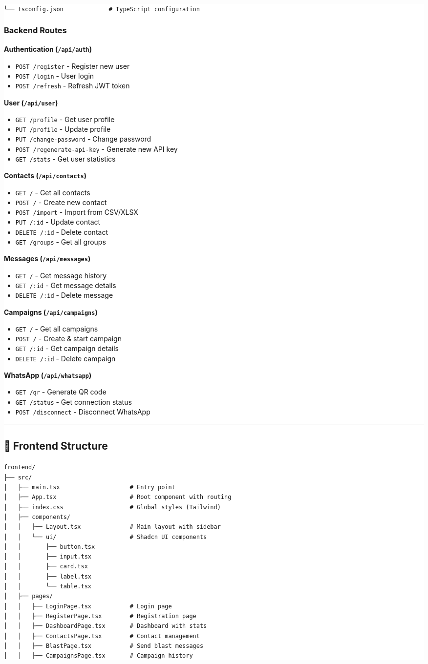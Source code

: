 ```
└── tsconfig.json             # TypeScript configuration
```

### Backend Routes

**Authentication (`/api/auth`)**
- `POST /register` - Register new user
- `POST /login` - User login
- `POST /refresh` - Refresh JWT token

**User (`/api/user`)**
- `GET /profile` - Get user profile
- `PUT /profile` - Update profile
- `PUT /change-password` - Change password
- `POST /regenerate-api-key` - Generate new API key
- `GET /stats` - Get user statistics

**Contacts (`/api/contacts`)**
- `GET /` - Get all contacts
- `POST /` - Create new contact
- `POST /import` - Import from CSV/XLSX
- `PUT /:id` - Update contact
- `DELETE /:id` - Delete contact
- `GET /groups` - Get all groups

**Messages (`/api/messages`)**
- `GET /` - Get message history
- `GET /:id` - Get message details
- `DELETE /:id` - Delete message

**Campaigns (`/api/campaigns`)**
- `GET /` - Get all campaigns
- `POST /` - Create & start campaign
- `GET /:id` - Get campaign details
- `DELETE /:id` - Delete campaign

**WhatsApp (`/api/whatsapp`)**
- `GET /qr` - Generate QR code
- `GET /status` - Get connection status
- `POST /disconnect` - Disconnect WhatsApp

---

## 🎨 Frontend Structure

```
frontend/
├── src/
│   ├── main.tsx                    # Entry point
│   ├── App.tsx                     # Root component with routing
│   ├── index.css                   # Global styles (Tailwind)
│   ├── components/
│   │   ├── Layout.tsx              # Main layout with sidebar
│   │   └── ui/                     # Shadcn UI components
│   │       ├── button.tsx
│   │       ├── input.tsx
│   │       ├── card.tsx
│   │       ├── label.tsx
│   │       └── table.tsx
│   ├── pages/
│   │   ├── LoginPage.tsx           # Login page
│   │   ├── RegisterPage.tsx        # Registration page
│   │   ├── DashboardPage.tsx       # Dashboard with stats
│   │   ├── ContactsPage.tsx        # Contact management
│   │   ├── BlastPage.tsx           # Send blast messages
│   │   ├── CampaignsPage.tsx       # Campaign history
```
